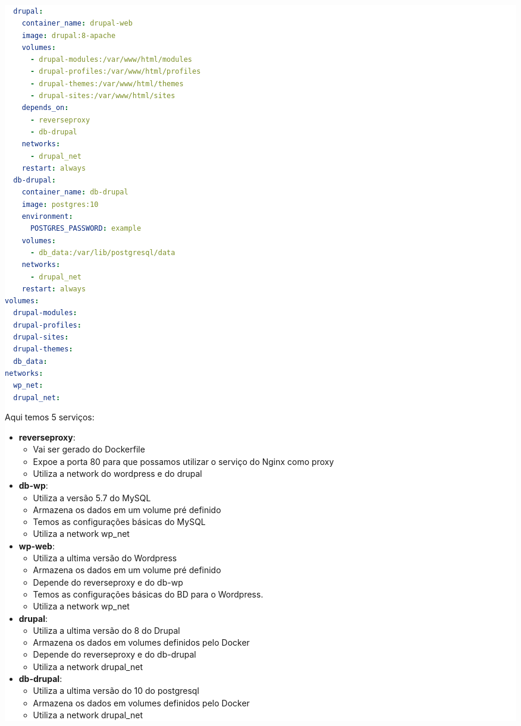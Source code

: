 ```yaml
  drupal:
    container_name: drupal-web
    image: drupal:8-apache
    volumes:
      - drupal-modules:/var/www/html/modules
      - drupal-profiles:/var/www/html/profiles
      - drupal-themes:/var/www/html/themes
      - drupal-sites:/var/www/html/sites
    depends_on:
      - reverseproxy
      - db-drupal
    networks:
      - drupal_net
    restart: always
  db-drupal:
    container_name: db-drupal
    image: postgres:10
    environment:
      POSTGRES_PASSWORD: example
    volumes:
      - db_data:/var/lib/postgresql/data
    networks:
      - drupal_net
    restart: always
volumes:
  drupal-modules:
  drupal-profiles:
  drupal-sites:
  drupal-themes:
  db_data:
networks:
  wp_net:
  drupal_net:
```

Aqui temos 5 serviços:

* **reverseproxy**:
  * Vai ser gerado do Dockerfile
  * Expoe a porta 80 para que possamos utilizar o serviço do Nginx como proxy
  * Utiliza a network do wordpress e do drupal
* **db-wp**:
  * Utiliza a versão 5.7 do MySQL
  * Armazena os dados em um volume pré definido
  * Temos as configurações básicas do MySQL
  * Utiliza a network wp_net
* **wp-web**:
  * Utiliza a ultima versão do Wordpress
  * Armazena os dados em um volume pré definido
  * Depende do reverseproxy e do db-wp
  * Temos as configurações básicas do BD para o Wordpress.
  * Utiliza a network wp_net
* **drupal**:
  * Utiliza a ultima versão do 8 do Drupal
  * Armazena os dados em volumes definidos pelo Docker
  * Depende do reverseproxy e do db-drupal
  * Utiliza a network drupal_net
* **db-drupal**:
  * Utiliza a ultima versão do 10 do postgresql
  * Armazena os dados em volumes definidos pelo Docker
  * Utiliza a network drupal_net
